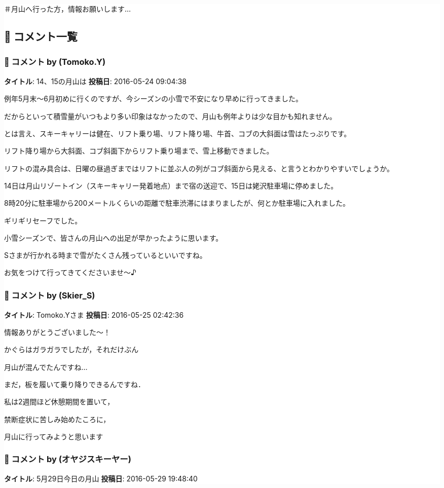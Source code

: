 



＃月山へ行った方，情報お願いします…

## 💬 コメント一覧

### 💬 コメント by (Tomoko.Y)
**タイトル**: 14、15の月山は
**投稿日**: 2016-05-24 09:04:38

例年5月末～6月初めに行くのですが、今シーズンの小雪で不安になり早めに行ってきました。

だからといって積雪量がいつもより多い印象はなかったので、月山も例年よりは少な目かも知れません。

とは言え、スキーキャリーは健在、リフト乗り場、リフト降り場、牛首、コブの大斜面は雪はたっぷりです。

リフト降り場から大斜面、コブ斜面下からリフト乗り場まで、雪上移動できました。



リフトの混み具合は、日曜の昼過ぎまではリフトに並ぶ人の列がコブ斜面から見える、と言うとわかりやすいでしょうか。



14日は月山リゾートイン（スキーキャリー発着地点）まで宿の送迎で、15日は姥沢駐車場に停めました。

8時20分に駐車場から200メートルくらいの距離で駐車渋滞にはまりましたが、何とか駐車場に入れました。

ギリギリセーフでした。



小雪シーズンで、皆さんの月山への出足が早かったように思います。

Sさまが行かれる時まで雪がたくさん残っているといいですね。



お気をつけて行ってきてくださいませ～♪

### 💬 コメント by (Skier_S)
**タイトル**: Tomoko.Yさま
**投稿日**: 2016-05-25 02:42:36

情報ありがとうございました～！

かぐらはガラガラでしたが，それだけぶん

月山が混んでたんですね…



まだ，板を履いて乗り降りできるんですね．

私は2週間ほど休憩期間を置いて，

禁断症状に苦しみ始めたころに，

月山に行ってみようと思います

### 💬 コメント by (オヤジスキーヤー)
**タイトル**: 5月29日今日の月山
**投稿日**: 2016-05-29 19:48:40
